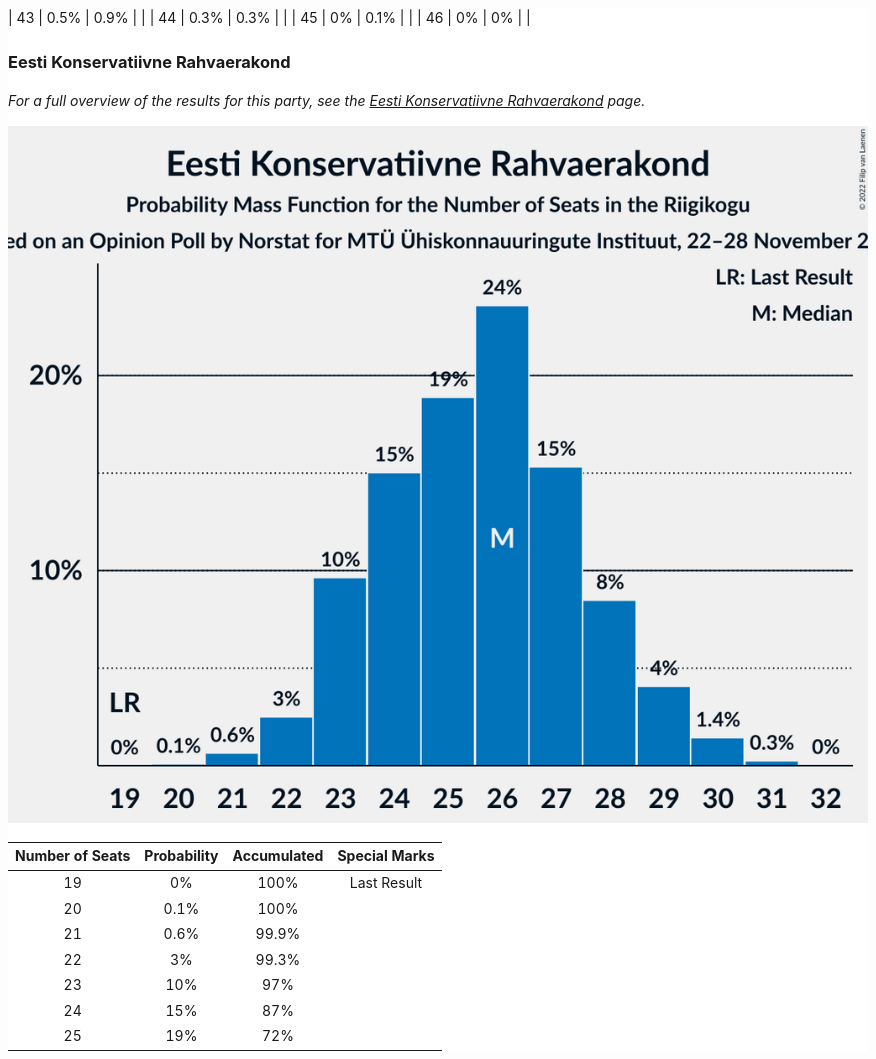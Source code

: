 | 43 | 0.5% | 0.9% |  |
| 44 | 0.3% | 0.3% |  |
| 45 | 0% | 0.1% |  |
| 46 | 0% | 0% |  |

### Eesti Konservatiivne Rahvaerakond

*For a full overview of the results for this party, see the [Eesti Konservatiivne Rahvaerakond](party-eestikonservatiivnerahvaerakond.html) page.*

![Graph with seats probability mass function not yet produced](2022-11-28-Norstat-seats-pmf-eestikonservatiivnerahvaerakond.png "Seats Probability Mass Function")

| Number of Seats | Probability | Accumulated | Special Marks |
|:---------------:|:-----------:|:-----------:|:-------------:|
| 19 | 0% | 100% | Last Result |
| 20 | 0.1% | 100% |  |
| 21 | 0.6% | 99.9% |  |
| 22 | 3% | 99.3% |  |
| 23 | 10% | 97% |  |
| 24 | 15% | 87% |  |
| 25 | 19% | 72% |  |